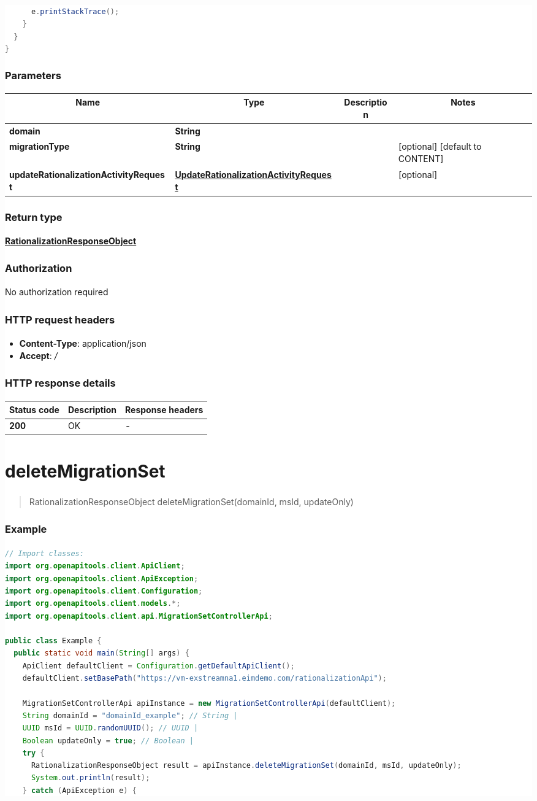 ```java
      e.printStackTrace();
    }
  }
}
```

### Parameters

| Name | Type | Description  | Notes |
|------------- | ------------- | ------------- | -------------|
| **domain** | **String**|  | |
| **migrationType** | **String**|  | [optional] [default to CONTENT] |
| **updateRationalizationActivityRequest** | [**UpdateRationalizationActivityRequest**](UpdateRationalizationActivityRequest.md)|  | [optional] |

### Return type

[**RationalizationResponseObject**](RationalizationResponseObject.md)

### Authorization

No authorization required

### HTTP request headers

 - **Content-Type**: application/json
 - **Accept**: */*

### HTTP response details
| Status code | Description | Response headers |
|-------------|-------------|------------------|
| **200** | OK |  -  |

<a id="deleteMigrationSet"></a>
# **deleteMigrationSet**
> RationalizationResponseObject deleteMigrationSet(domainId, msId, updateOnly)



### Example
```java
// Import classes:
import org.openapitools.client.ApiClient;
import org.openapitools.client.ApiException;
import org.openapitools.client.Configuration;
import org.openapitools.client.models.*;
import org.openapitools.client.api.MigrationSetControllerApi;

public class Example {
  public static void main(String[] args) {
    ApiClient defaultClient = Configuration.getDefaultApiClient();
    defaultClient.setBasePath("https://vm-exstreamna1.eimdemo.com/rationalizationApi");

    MigrationSetControllerApi apiInstance = new MigrationSetControllerApi(defaultClient);
    String domainId = "domainId_example"; // String | 
    UUID msId = UUID.randomUUID(); // UUID | 
    Boolean updateOnly = true; // Boolean | 
    try {
      RationalizationResponseObject result = apiInstance.deleteMigrationSet(domainId, msId, updateOnly);
      System.out.println(result);
    } catch (ApiException e) {
```